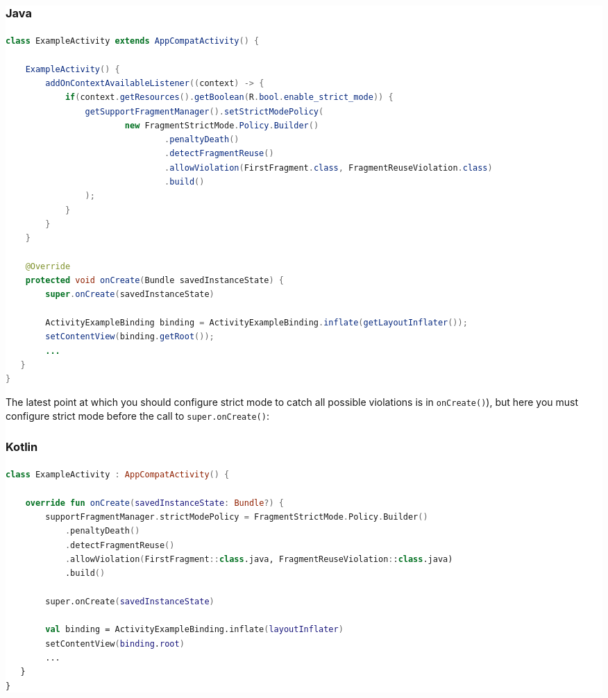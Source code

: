 ### Java

```java
class ExampleActivity extends AppCompatActivity() {

    ExampleActivity() {
        addOnContextAvailableListener((context) -> {
            if(context.getResources().getBoolean(R.bool.enable_strict_mode)) {
                getSupportFragmentManager().setStrictModePolicy(
                        new FragmentStrictMode.Policy.Builder()
                                .penaltyDeath()
                                .detectFragmentReuse()
                                .allowViolation(FirstFragment.class, FragmentReuseViolation.class)
                                .build()
                );
            }
        }
    }

    @Override
    protected void onCreate(Bundle savedInstanceState) {
        super.onCreate(savedInstanceState)

        ActivityExampleBinding binding = ActivityExampleBinding.inflate(getLayoutInflater());
        setContentView(binding.getRoot());
        ...
   }
}
```

The latest point at which you should configure strict mode to catch all possible violations is in `onCreate()`), but here you must configure strict mode before the call to `super.onCreate()`:

### Kotlin

```kotlin
class ExampleActivity : AppCompatActivity() {

    override fun onCreate(savedInstanceState: Bundle?) {
        supportFragmentManager.strictModePolicy = FragmentStrictMode.Policy.Builder()
            .penaltyDeath()
            .detectFragmentReuse()
            .allowViolation(FirstFragment::class.java, FragmentReuseViolation::class.java)
            .build()

        super.onCreate(savedInstanceState)

        val binding = ActivityExampleBinding.inflate(layoutInflater)
        setContentView(binding.root)
        ...
   }
}
```
